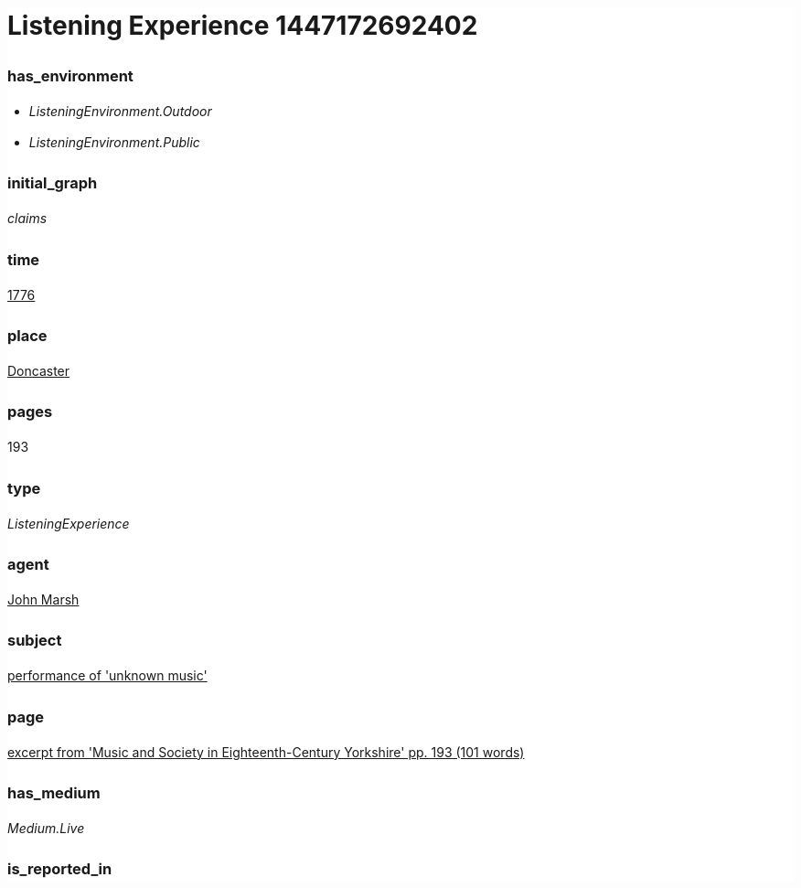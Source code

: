 # Listening Experience 1447172692402

### has_environment

 - *ListeningEnvironment.Outdoor*

 - *ListeningEnvironment.Public*

### initial_graph


*claims*

### time


[1776](#1776)

### place


[Doncaster](#Doncaster)

### pages


193

### type


*ListeningExperience*

### agent


[John Marsh](#John-Marsh)

### subject


[performance of 'unknown music'](#performance-of-'unknown-music')

### page


[excerpt from 'Music and Society in Eighteenth-Century Yorkshire' pp. 193 (101 words)](#excerpt-from-'Music-and-Society-in-Eighteenth-Century-Yorkshire'-pp.-193-(101-words))

### has_medium


*Medium.Live*

### is_reported_in
